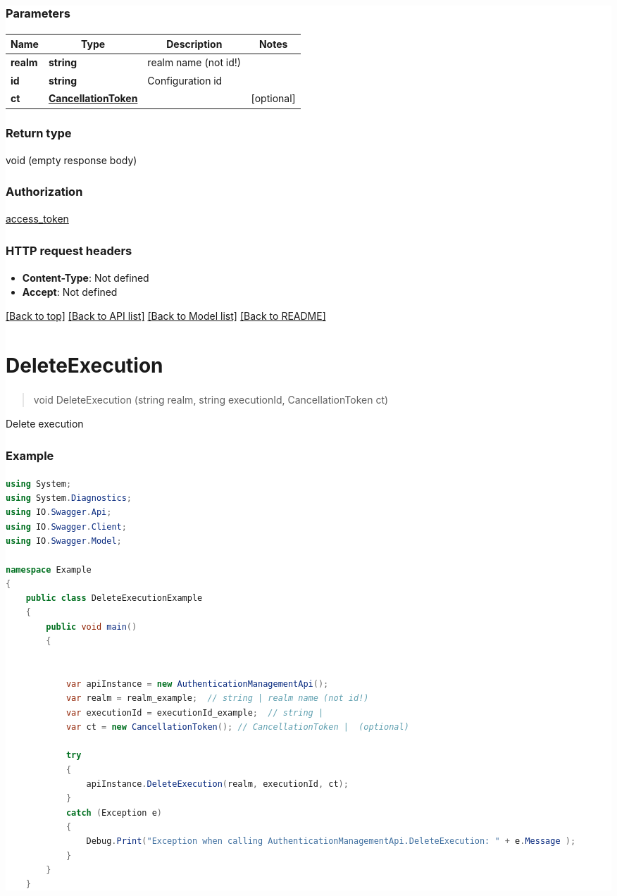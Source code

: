 ### Parameters

Name | Type | Description  | Notes
------------- | ------------- | ------------- | -------------
 **realm** | **string**| realm name (not id!) | 
 **id** | **string**| Configuration id | 
 **ct** | [**CancellationToken**](.md)|  | [optional] 

### Return type

void (empty response body)

### Authorization

[access_token](../README.md#access_token)

### HTTP request headers

 - **Content-Type**: Not defined
 - **Accept**: Not defined

[[Back to top]](#) [[Back to API list]](../README.md#documentation-for-api-endpoints) [[Back to Model list]](../README.md#documentation-for-models) [[Back to README]](../README.md)

<a name="deleteexecution"></a>
# **DeleteExecution**
> void DeleteExecution (string realm, string executionId, CancellationToken ct)



Delete execution

### Example
```csharp
using System;
using System.Diagnostics;
using IO.Swagger.Api;
using IO.Swagger.Client;
using IO.Swagger.Model;

namespace Example
{
    public class DeleteExecutionExample
    {
        public void main()
        {
            

            var apiInstance = new AuthenticationManagementApi();
            var realm = realm_example;  // string | realm name (not id!)
            var executionId = executionId_example;  // string | 
            var ct = new CancellationToken(); // CancellationToken |  (optional) 

            try
            {
                apiInstance.DeleteExecution(realm, executionId, ct);
            }
            catch (Exception e)
            {
                Debug.Print("Exception when calling AuthenticationManagementApi.DeleteExecution: " + e.Message );
            }
        }
    }
```